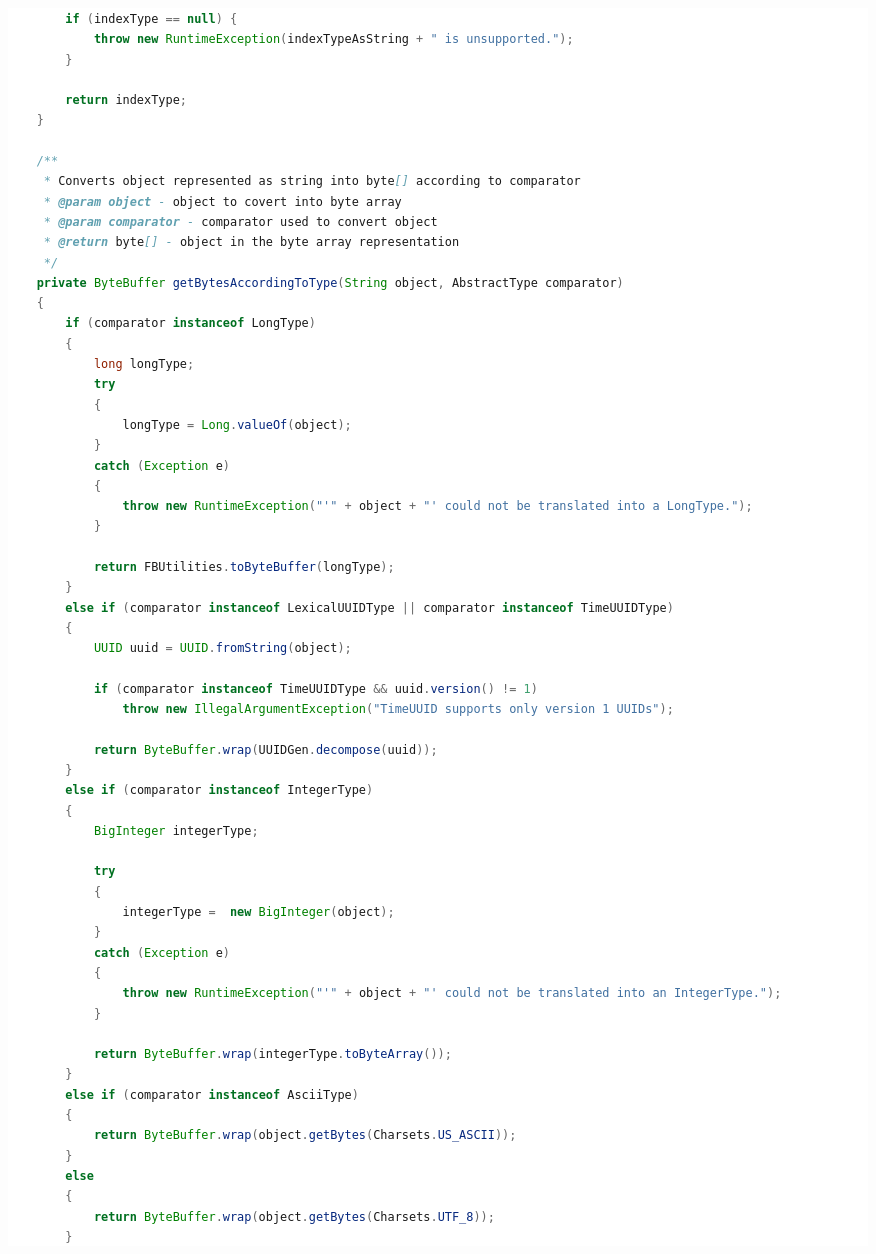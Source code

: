 ```java
        if (indexType == null) {
            throw new RuntimeException(indexTypeAsString + " is unsupported.");
        }

        return indexType;
    }

    /**
     * Converts object represented as string into byte[] according to comparator
     * @param object - object to covert into byte array
     * @param comparator - comparator used to convert object
     * @return byte[] - object in the byte array representation
     */
    private ByteBuffer getBytesAccordingToType(String object, AbstractType comparator)
    {
        if (comparator instanceof LongType)
        {
            long longType;
            try
            {
                longType = Long.valueOf(object);
            }
            catch (Exception e)
            {
                throw new RuntimeException("'" + object + "' could not be translated into a LongType.");
            }

            return FBUtilities.toByteBuffer(longType);
        }
        else if (comparator instanceof LexicalUUIDType || comparator instanceof TimeUUIDType)
        {
            UUID uuid = UUID.fromString(object);

            if (comparator instanceof TimeUUIDType && uuid.version() != 1)
                throw new IllegalArgumentException("TimeUUID supports only version 1 UUIDs");    

            return ByteBuffer.wrap(UUIDGen.decompose(uuid));    
        }
        else if (comparator instanceof IntegerType)
        {
            BigInteger integerType;

            try
            {
                integerType =  new BigInteger(object);
            }
            catch (Exception e)
            {
                throw new RuntimeException("'" + object + "' could not be translated into an IntegerType.");
            }

            return ByteBuffer.wrap(integerType.toByteArray());
        }
        else if (comparator instanceof AsciiType)
        {
            return ByteBuffer.wrap(object.getBytes(Charsets.US_ASCII));
        }
        else
        {
            return ByteBuffer.wrap(object.getBytes(Charsets.UTF_8));
        }
```